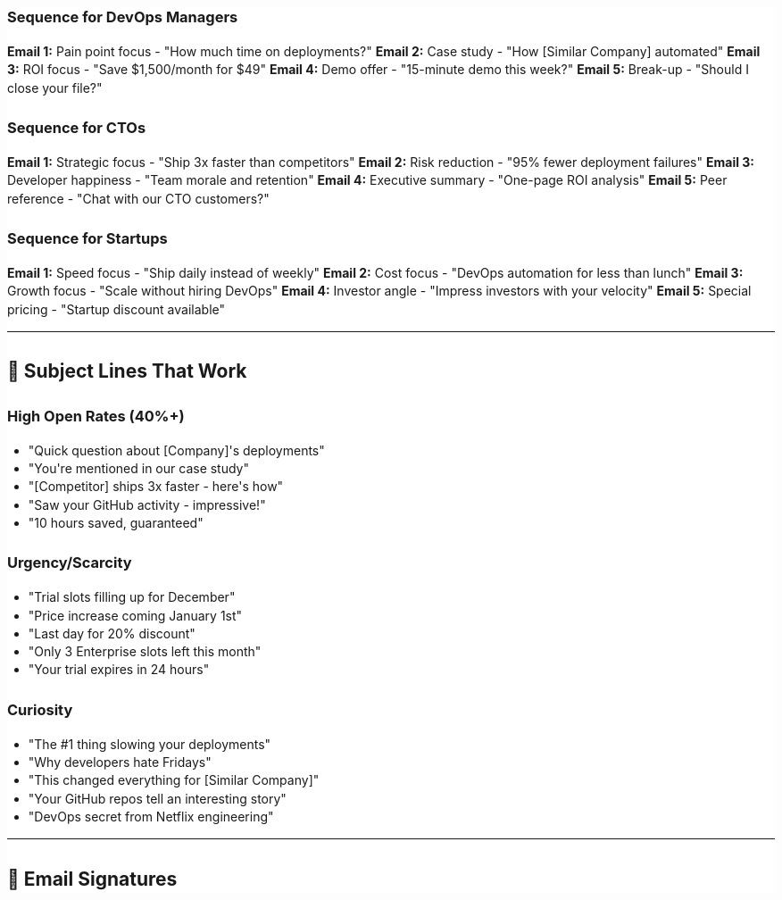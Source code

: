 ### Sequence for DevOps Managers
**Email 1:** Pain point focus - "How much time on deployments?"
**Email 2:** Case study - "How [Similar Company] automated"
**Email 3:** ROI focus - "Save $1,500/month for $49"
**Email 4:** Demo offer - "15-minute demo this week?"
**Email 5:** Break-up - "Should I close your file?"

### Sequence for CTOs
**Email 1:** Strategic focus - "Ship 3x faster than competitors"
**Email 2:** Risk reduction - "95% fewer deployment failures"
**Email 3:** Developer happiness - "Team morale and retention"
**Email 4:** Executive summary - "One-page ROI analysis"
**Email 5:** Peer reference - "Chat with our CTO customers?"

### Sequence for Startups
**Email 1:** Speed focus - "Ship daily instead of weekly"
**Email 2:** Cost focus - "DevOps automation for less than lunch"
**Email 3:** Growth focus - "Scale without hiring DevOps"
**Email 4:** Investor angle - "Impress investors with your velocity"
**Email 5:** Special pricing - "Startup discount available"

---

## 💎 Subject Lines That Work

### High Open Rates (40%+)
- "Quick question about [Company]'s deployments"
- "You're mentioned in our case study"
- "[Competitor] ships 3x faster - here's how"
- "Saw your GitHub activity - impressive!"
- "10 hours saved, guaranteed"

### Urgency/Scarcity
- "Trial slots filling up for December"
- "Price increase coming January 1st"
- "Last day for 20% discount"
- "Only 3 Enterprise slots left this month"
- "Your trial expires in 24 hours"

### Curiosity
- "The #1 thing slowing your deployments"
- "Why developers hate Fridays"
- "This changed everything for [Similar Company]"
- "Your GitHub repos tell an interesting story"
- "DevOps secret from Netflix engineering"

---

## 📝 Email Signatures

